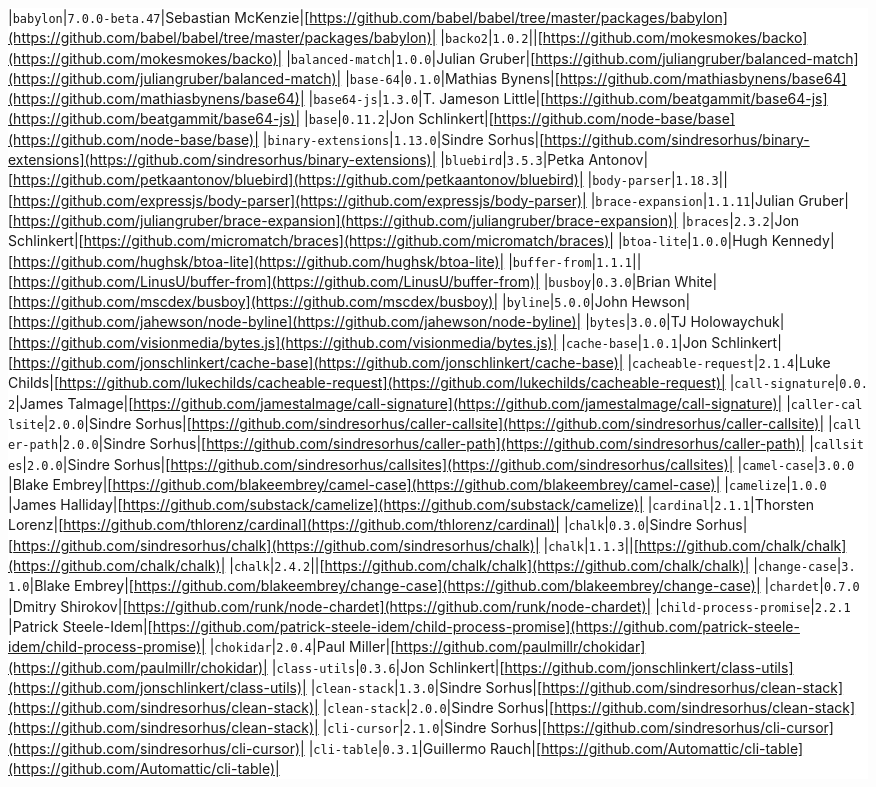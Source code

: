 |`babylon`|`7.0.0-beta.47`|Sebastian McKenzie|[https://github.com/babel/babel/tree/master/packages/babylon](https://github.com/babel/babel/tree/master/packages/babylon)|
|`backo2`|`1.0.2`||[https://github.com/mokesmokes/backo](https://github.com/mokesmokes/backo)|
|`balanced-match`|`1.0.0`|Julian Gruber|[https://github.com/juliangruber/balanced-match](https://github.com/juliangruber/balanced-match)|
|`base-64`|`0.1.0`|Mathias Bynens|[https://github.com/mathiasbynens/base64](https://github.com/mathiasbynens/base64)|
|`base64-js`|`1.3.0`|T. Jameson Little|[https://github.com/beatgammit/base64-js](https://github.com/beatgammit/base64-js)|
|`base`|`0.11.2`|Jon Schlinkert|[https://github.com/node-base/base](https://github.com/node-base/base)|
|`binary-extensions`|`1.13.0`|Sindre Sorhus|[https://github.com/sindresorhus/binary-extensions](https://github.com/sindresorhus/binary-extensions)|
|`bluebird`|`3.5.3`|Petka Antonov|[https://github.com/petkaantonov/bluebird](https://github.com/petkaantonov/bluebird)|
|`body-parser`|`1.18.3`||[https://github.com/expressjs/body-parser](https://github.com/expressjs/body-parser)|
|`brace-expansion`|`1.1.11`|Julian Gruber|[https://github.com/juliangruber/brace-expansion](https://github.com/juliangruber/brace-expansion)|
|`braces`|`2.3.2`|Jon Schlinkert|[https://github.com/micromatch/braces](https://github.com/micromatch/braces)|
|`btoa-lite`|`1.0.0`|Hugh Kennedy|[https://github.com/hughsk/btoa-lite](https://github.com/hughsk/btoa-lite)|
|`buffer-from`|`1.1.1`||[https://github.com/LinusU/buffer-from](https://github.com/LinusU/buffer-from)|
|`busboy`|`0.3.0`|Brian White|[https://github.com/mscdex/busboy](https://github.com/mscdex/busboy)|
|`byline`|`5.0.0`|John Hewson|[https://github.com/jahewson/node-byline](https://github.com/jahewson/node-byline)|
|`bytes`|`3.0.0`|TJ Holowaychuk|[https://github.com/visionmedia/bytes.js](https://github.com/visionmedia/bytes.js)|
|`cache-base`|`1.0.1`|Jon Schlinkert|[https://github.com/jonschlinkert/cache-base](https://github.com/jonschlinkert/cache-base)|
|`cacheable-request`|`2.1.4`|Luke Childs|[https://github.com/lukechilds/cacheable-request](https://github.com/lukechilds/cacheable-request)|
|`call-signature`|`0.0.2`|James Talmage|[https://github.com/jamestalmage/call-signature](https://github.com/jamestalmage/call-signature)|
|`caller-callsite`|`2.0.0`|Sindre Sorhus|[https://github.com/sindresorhus/caller-callsite](https://github.com/sindresorhus/caller-callsite)|
|`caller-path`|`2.0.0`|Sindre Sorhus|[https://github.com/sindresorhus/caller-path](https://github.com/sindresorhus/caller-path)|
|`callsites`|`2.0.0`|Sindre Sorhus|[https://github.com/sindresorhus/callsites](https://github.com/sindresorhus/callsites)|
|`camel-case`|`3.0.0`|Blake Embrey|[https://github.com/blakeembrey/camel-case](https://github.com/blakeembrey/camel-case)|
|`camelize`|`1.0.0`|James Halliday|[https://github.com/substack/camelize](https://github.com/substack/camelize)|
|`cardinal`|`2.1.1`|Thorsten Lorenz|[https://github.com/thlorenz/cardinal](https://github.com/thlorenz/cardinal)|
|`chalk`|`0.3.0`|Sindre Sorhus|[https://github.com/sindresorhus/chalk](https://github.com/sindresorhus/chalk)|
|`chalk`|`1.1.3`||[https://github.com/chalk/chalk](https://github.com/chalk/chalk)|
|`chalk`|`2.4.2`||[https://github.com/chalk/chalk](https://github.com/chalk/chalk)|
|`change-case`|`3.1.0`|Blake Embrey|[https://github.com/blakeembrey/change-case](https://github.com/blakeembrey/change-case)|
|`chardet`|`0.7.0`|Dmitry Shirokov|[https://github.com/runk/node-chardet](https://github.com/runk/node-chardet)|
|`child-process-promise`|`2.2.1`|Patrick Steele-Idem|[https://github.com/patrick-steele-idem/child-process-promise](https://github.com/patrick-steele-idem/child-process-promise)|
|`chokidar`|`2.0.4`|Paul Miller|[https://github.com/paulmillr/chokidar](https://github.com/paulmillr/chokidar)|
|`class-utils`|`0.3.6`|Jon Schlinkert|[https://github.com/jonschlinkert/class-utils](https://github.com/jonschlinkert/class-utils)|
|`clean-stack`|`1.3.0`|Sindre Sorhus|[https://github.com/sindresorhus/clean-stack](https://github.com/sindresorhus/clean-stack)|
|`clean-stack`|`2.0.0`|Sindre Sorhus|[https://github.com/sindresorhus/clean-stack](https://github.com/sindresorhus/clean-stack)|
|`cli-cursor`|`2.1.0`|Sindre Sorhus|[https://github.com/sindresorhus/cli-cursor](https://github.com/sindresorhus/cli-cursor)|
|`cli-table`|`0.3.1`|Guillermo Rauch|[https://github.com/Automattic/cli-table](https://github.com/Automattic/cli-table)|